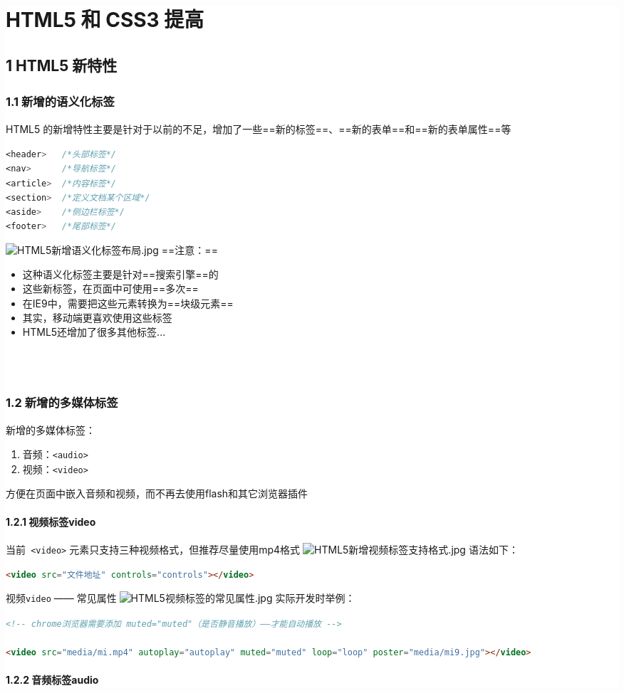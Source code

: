 # HTML5 和 CSS3 提高
## 1 HTML5 新特性
### 1.1 新增的语义化标签
HTML5 的新增特性主要是针对于以前的不足，增加了一些==新的标签==、==新的表单==和==新的表单属性==等

```css
<header>   /*头部标签*/
<nav>      /*导航标签*/
<article>  /*内容标签*/
<section>  /*定义文档某个区域*/
<aside>    /*侧边栏标签*/
<footer>   /*尾部标签*/
```
![HTML5新增语义化标签布局.jpg](https://img-blog.csdnimg.cn/a21785e9f6c5463fb2b725facf71148f.jpg?x-oss-process=image/watermark,type_ZHJvaWRzYW5zZmFsbGJhY2s,shadow_50,text_Q1NETiBAQnJ5YW5044CB,size_19,color_FFFFFF,t_70,g_se,x_16#pic_center)
==注意：==

+ 这种语义化标签主要是针对==搜索引擎==的
+ 这些新标签，在页面中可使用==多次==
+ 在IE9中，需要把这些元素转换为==块级元素==
+ 其实，移动端更喜欢使用这些标签
+ HTML5还增加了很多其他标签...

<br></br>
### 1.2 新增的多媒体标签
新增的多媒体标签：
1. 音频：`<audio>`
2. 视频：`<video>`

方便在页面中嵌入音频和视频，而不再去使用flash和其它浏览器插件

#### 1.2.1 视频标签video
当前` <video>` 元素只支持三种视频格式，但推荐尽量使用mp4格式
![HTML5新增视频标签支持格式.jpg](https://img-blog.csdnimg.cn/41cb4cef90bc46bb80d63dfa743a254c.jpg?x-oss-process=image/watermark,type_ZHJvaWRzYW5zZmFsbGJhY2s,shadow_50,text_Q1NETiBAQnJ5YW5044CB,size_20,color_FFFFFF,t_70,g_se,x_16#pic_center)
语法如下：

```html
<video src="文件地址" controls="controls"></video>
```

视频`video` —— 常见属性
![HTML5视频标签的常见属性.jpg](https://img-blog.csdnimg.cn/70e90b151fef430ab44232f82b82ec9e.jpg?x-oss-process=image/watermark,type_ZHJvaWRzYW5zZmFsbGJhY2s,shadow_50,text_Q1NETiBAQnJ5YW5044CB,size_20,color_FFFFFF,t_70,g_se,x_16#pic_center)
实际开发时举例：
```html
<!-- chrome浏览器需要添加 muted="muted"（是否静音播放）——才能自动播放 -->

<video src="media/mi.mp4" autoplay="autoplay" muted="muted" loop="loop" poster="media/mi9.jpg"></video>
```

#### 1.2.2 音频标签audio
